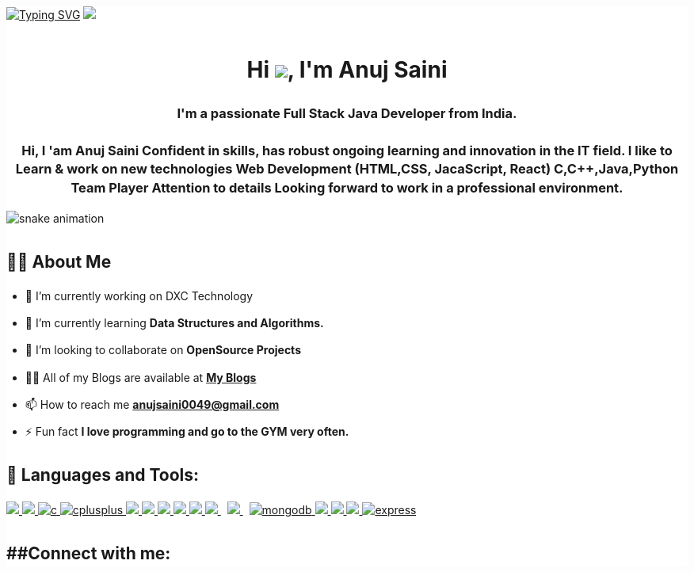 [![Typing SVG](https://readme-typing-svg.herokuapp.com?color=F73456&lines=Hi%F0%9F%91%8B+%2C+I'm+Anuj+Saini+;I'm+a+Full+Stack+Java+Developer)](https://git.io/typing-svg)
<a href="#"><img width="100%" height="auto" src="https://i.imgur.com/iXuL1HG.png" height="175px"/></a>

<h1 align="center">Hi <img src="https://raw.githubusercontent.com/MartinHeinz/MartinHeinz/master/wave.gif" width="30px">, I'm Anuj Saini</h1>
<h3 align="center">I'm a passionate Full Stack Java Developer from India.</h3>
<h3 align="center">Hi, I 'am Anuj Saini Confident in skills, has robust ongoing learning and innovation in the IT field.
I like to Learn & work on new technologies
Web Development (HTML,CSS, JacaScript, React)
C,C++,Java,Python
Team Player
Attention to details
Looking forward to work in a professional environment.</h3>

![snake animation](https://github.com/thatbeautifuldream/thatbeautifuldream/blob/output/github-contribution-grid-snake.svg)

## 🙋‍♂️ About Me

- 🔭 I’m currently working on DXC Technology

- 🌱 I’m currently learning **Data Structures and Algorithms.**

- 👯 I’m looking to collaborate on **OpenSource Projects**

- 👨‍💻 All of my Blogs are available at **[My Blogs](https://dsa-with-anuj.blogspot.com/)**

- 📫 How to reach me **anujsaini0049@gmail.com**

- ⚡ Fun fact **I love programming and go to the GYM very often.**

## 🚀 Languages and Tools:

<p align="left"> 
    <a href="https://www.java.com" target="_blank"> <img src="https://img.icons8.com/color/48/000000/java-coffee-cup-logo.png"/> </a>
    <a href="https://reactjs.org/" target="_blank"> <img src="https://img.icons8.com/color/48/000000/react-native.png"/> </a>
    <a href="https://www.cprogramming.com/" target="_blank"> <img src="https://raw.githubusercontent.com/devicons/devicon/master/icons/c/c-original.svg"alt="c" width="40" height="40"> </a> 
    <a href="https://www.w3schools.com/cpp/" target="_blank" rel="noreferrer"> <img src="https://raw.githubusercontent.com/devicons/devicon/master/icons/cplusplus/cplusplus-original.svg" alt="cplusplus" width="40" height="40"/> </a> 
    <a href="https://developer.mozilla.org/en-US/docs/Web/JavaScript" target="_blank"> <img src="https://img.icons8.com/color/48/000000/javascript.png"/> </a> 
    <a href="https://www.w3.org/html/" target="_blank"> <img src="https://img.icons8.com/color/48/000000/html-5.png"/> </a> 
    <a href="https://www.w3schools.com/css/" target="_blank"> <img src="https://img.icons8.com/color/48/000000/css3.png"/> </a> 
    <a href="https://getbootstrap.com" target="_blank"> <img src="https://img.icons8.com/color/48/000000/bootstrap.png"/> </a> 
    <a href="https://www.python.org" target="_blank"> <img src="https://img.icons8.com/color/48/000000/python.png"/> </a> 
    <a style="padding-right:8px;" href="https://nodejs.org" target="_blank"> <img src="https://img.icons8.com/color/48/000000/nodejs.png"/> </a> 
    <a style="padding-right:8px;" href="https://www.mysql.com/" target="_blank"> <img src="https://img.icons8.com/fluent/50/000000/mysql-logo.png"/> </a>
    <a href="https://www.mongodb.com/" target="_blank"> <img src="https://raw.githubusercontent.com/devicons/devicon/master/icons/mongodb/mongodb-original-wordmark.svg" alt="mongodb" width="48" height="48"/> </a> 
    <a href="https://firebase.google.com/" target="_blank"> <img src="https://img.icons8.com/color/48/000000/firebase.png"/> </a> 
    <a href="https://git-scm.com/" target="_blank"> <img src="https://img.icons8.com/color/48/000000/git.png"/> </a>
    <a href="https://redux.js.org" target="_blank"> <img src="https://img.icons8.com/color/48/000000/redux.png"/> </a>
    <a href="https://expressjs.com" target="_blank"> <img src="https://raw.githubusercontent.com/devicons/devicon/master/icons/express/express-original-wordmark.svg" alt="express" width="40" height="40"/> </a>
</p>
<h2>##Connect with me:</h2>
